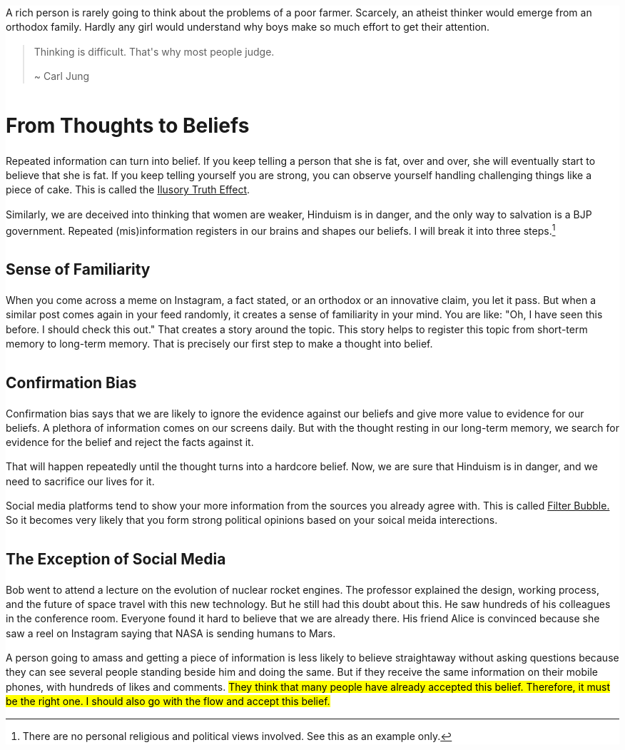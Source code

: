A rich person is rarely going to think about the problems of a poor farmer. Scarcely, an atheist thinker would emerge from an orthodox family. Hardly any girl would understand why boys make so much effort to get their attention.

> Thinking is difficult. That's why most people judge.
> 
> ~ Carl Jung

# From Thoughts to Beliefs

Repeated information can turn into belief. If you keep telling a person that she is fat, over and over, she will eventually start to believe that she is fat. If you keep telling yourself you are strong, you can observe yourself handling challenging things like a piece of cake. This is called the [Ilusory Truth Effect](https://thedecisionlab.com/biases/illusory-truth-effect).

Similarly, we are deceived into thinking that women are weaker, Hinduism is in danger, and the only way to salvation is a BJP government. Repeated (mis)information registers in our brains and shapes our beliefs. I will break it into three steps.[^1]

[^1]: There are no personal religious and political views involved. See this as an example only.

## Sense of Familiarity

When you come across a meme on Instagram, a fact stated, or an orthodox or an innovative claim, you let it pass. But when a similar post comes again in your feed randomly, it creates a sense of familiarity in your mind. You are like: "Oh, I have seen this before. I should check this out." That creates a story around the topic. This story helps to register this topic from short-term memory to long-term memory. That is precisely our first step to make a thought into belief.

## Confirmation Bias

Confirmation bias says that we are likely to ignore the evidence against our beliefs and give more value to evidence for our beliefs. A plethora of information comes on our screens daily. But with the thought resting in our long-term memory, we search for evidence for the belief and reject the facts against it.

That will happen repeatedly until the thought turns into a hardcore belief. Now, we are sure that Hinduism is in danger, and we need to sacrifice our lives for it.

Social media platforms tend to show your more information from the sources you already agree with. This is called [Filter Bubble.](https://edu.gcfglobal.org/en/digital-media-literacy/how-filter-bubbles-isolate-you/1/) So it becomes very likely that you form strong political opinions based on your soical meida interections.

## The Exception of Social Media

Bob went to attend a lecture on the evolution of nuclear rocket engines. The professor explained the design, working process, and the future of space travel with this new technology. But he still had this doubt about this. He saw hundreds of his colleagues in the conference room. Everyone found it hard to believe that we are already there. His friend Alice is convinced because she saw a reel on Instagram saying that NASA is sending humans to Mars.

A person going to amass and getting a piece of information is less likely to believe straightaway without asking questions because they can see several people standing beside him and doing the same. But if they receive the same information on their mobile phones, with hundreds of likes and comments. <mark>They think that many people have already accepted this belief. Therefore, it must be the right one. I should also go with the flow and accept this belief.</mark>
